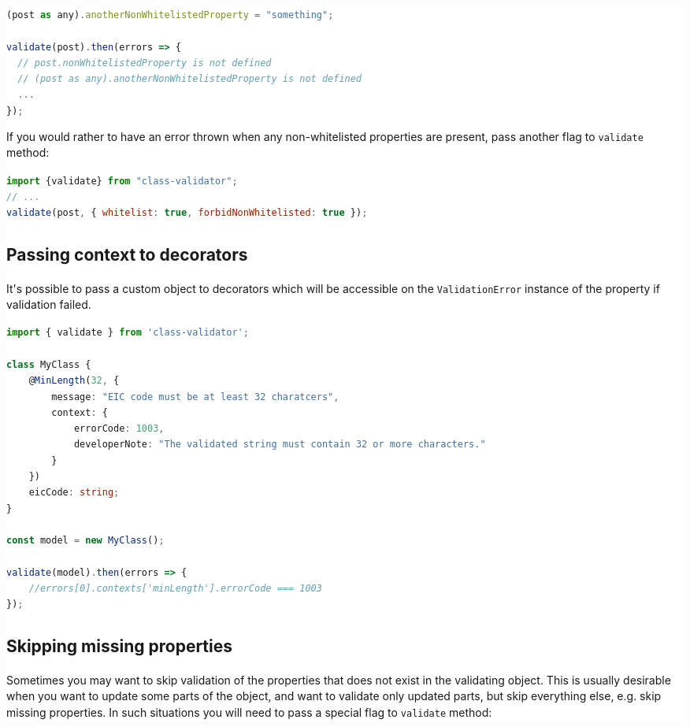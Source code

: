 ```javascript
(post as any).anotherNonWhitelistedProperty = "something";

validate(post).then(errors => {
  // post.nonWhitelistedProperty is not defined
  // (post as any).anotherNonWhitelistedProperty is not defined
  ...
});
````

If you would rather to have an error thrown when any non-whitelisted properties are present, pass another flag to
`validate` method:

```javascript
import {validate} from "class-validator";
// ...
validate(post, { whitelist: true, forbidNonWhitelisted: true });
```

## Passing context to decorators

It's possible to pass a custom object to decorators which will be accessible on the `ValidationError` instance of the property if validation failed.

```ts
import { validate } from 'class-validator';

class MyClass {
	@MinLength(32, {
		message: "EIC code must be at least 32 charatcers",
		context: {
			errorCode: 1003,
			developerNote: "The validated string must contain 32 or more characters."
		}
	})
	eicCode: string;
}

const model = new MyClass();

validate(model).then(errors => {
    //errors[0].contexts['minLength'].errorCode === 1003
});
```

## Skipping missing properties

Sometimes you may want to skip validation of the properties that does not exist in the validating object. This is
usually desirable when you want to update some parts of the object, and want to validate only updated parts,
but skip everything else, e.g. skip missing properties.
In such situations you will need to pass a special flag to `validate` method:


[1]: https://github.com/chriso/validator.js
[2]: https://github.com/pleerock/typedi
[3]: CHANGELOG.md